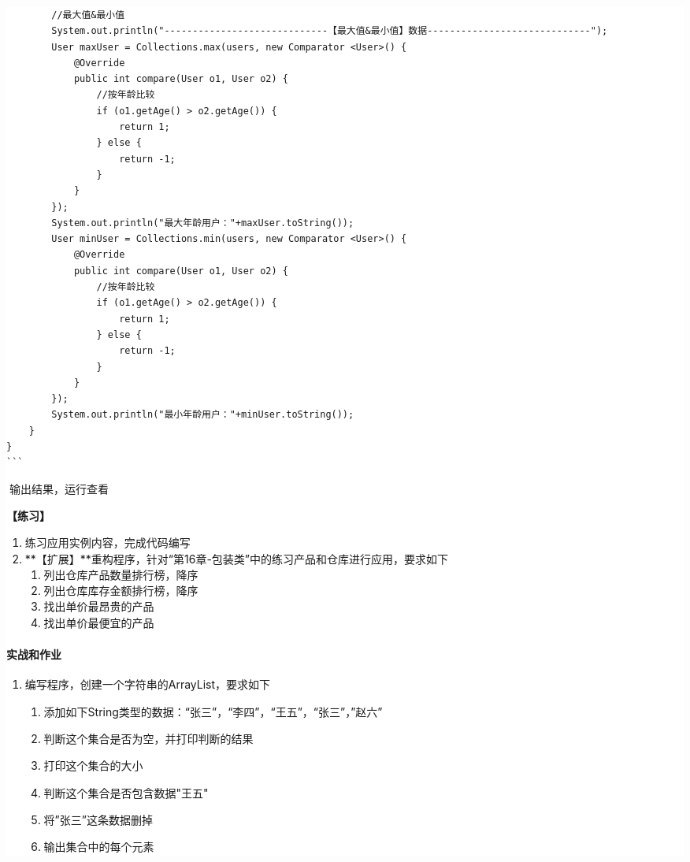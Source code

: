             //最大值&最小值
            System.out.println("-----------------------------【最大值&最小值】数据-----------------------------");
            User maxUser = Collections.max(users, new Comparator <User>() {
                @Override
                public int compare(User o1, User o2) {
                    //按年龄比较
                    if (o1.getAge() > o2.getAge()) {
                        return 1;
                    } else {
                        return -1;
                    }
                }
            });
            System.out.println("最大年龄用户："+maxUser.toString());
            User minUser = Collections.min(users, new Comparator <User>() {
                @Override
                public int compare(User o1, User o2) {
                    //按年龄比较
                    if (o1.getAge() > o2.getAge()) {
                        return 1;
                    } else {
                        return -1;
                    }
                }
            });
            System.out.println("最小年龄用户："+minUser.toString());
        }
    }
    ```

​		输出结果，运行查看

**【练习】**

1. 练习应用实例内容，完成代码编写
2. **【扩展】**重构程序，针对“第16章-包装类”中的练习产品和仓库进行应用，要求如下
   1. 列出仓库产品数量排行榜，降序
   2. 列出仓库库存金额排行榜，降序
   3. 找出单价最昂贵的产品
   4. 找出单价最便宜的产品

#### 实战和作业

1. 编写程序，创建一个字符串的ArrayList，要求如下

   1. 添加如下String类型的数据：“张三”，“李四”，“王五”，“张三”，”赵六”
   2. 判断这个集合是否为空，并打印判断的结果

   3. 打印这个集合的大小

   4. 判断这个集合是否包含数据"王五"

   5. 将”张三”这条数据删掉

   6. 输出集合中的每个元素
